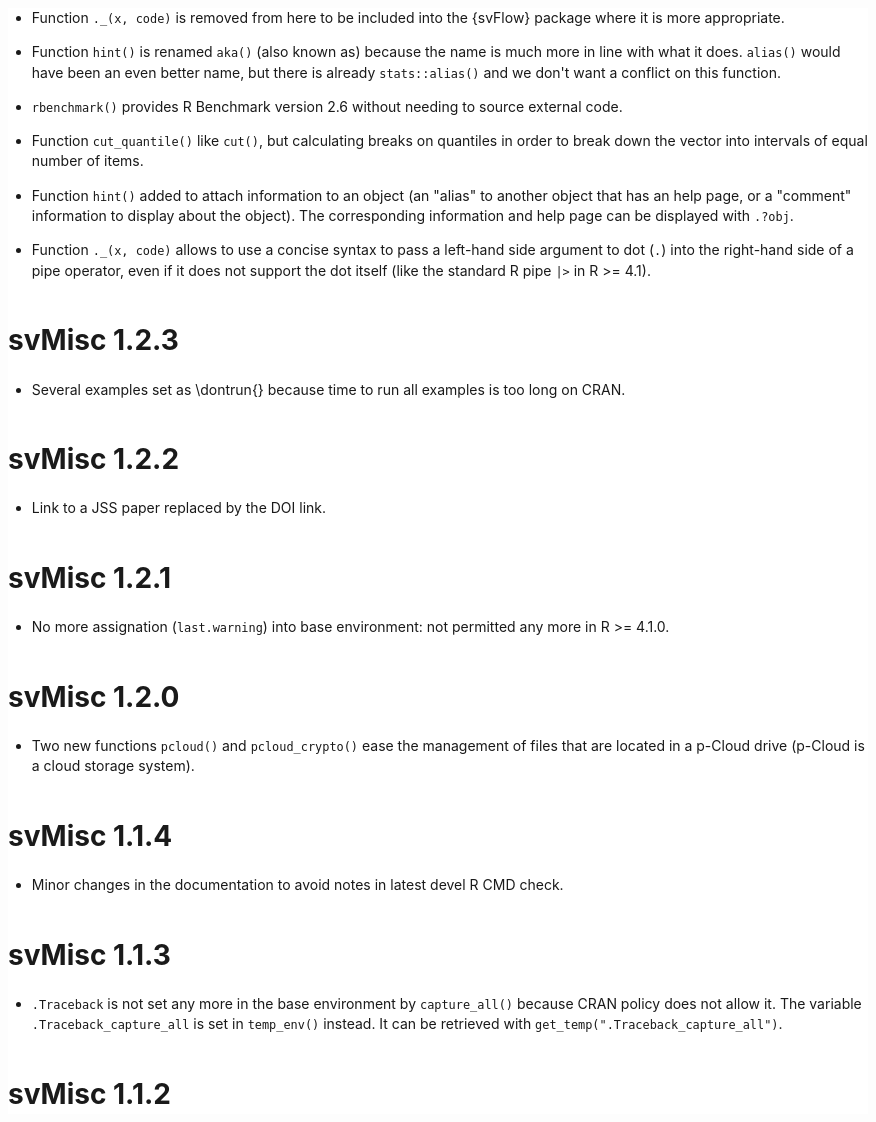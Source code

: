 -   Function `._(x, code)` is removed from here to be included into the {svFlow} package where it is more appropriate.

-   Function `hint()` is renamed `aka()` (also known as) because the name is much more in line with what it does. `alias()` would have been an even better name, but there is already `stats::alias()` and we don't want a conflict on this function.

-   `rbenchmark()` provides R Benchmark version 2.6 without needing to source external code.

-   Function `cut_quantile()` like `cut()`, but calculating breaks on quantiles in order to break down the vector into intervals of equal number of items.

-   Function `hint()` added to attach information to an object (an "alias" to another object that has an help page, or a "comment" information to display about the object). The corresponding information and help page can be displayed with `.?obj`.

-   Function `._(x, code)` allows to use a concise syntax to pass a left-hand side argument to dot (`.`) into the right-hand side of a pipe operator, even if it does not support the dot itself (like the standard R pipe `|>` in R \>= 4.1).

# svMisc 1.2.3

-   Several examples set as \dontrun{} because time to run all examples is too long on CRAN.

# svMisc 1.2.2

-   Link to a JSS paper replaced by the DOI link.

# svMisc 1.2.1

-   No more assignation (`last.warning`) into base environment: not permitted any more in R \>= 4.1.0.

# svMisc 1.2.0

-   Two new functions `pcloud()` and `pcloud_crypto()` ease the management of files that are located in a p-Cloud drive (p-Cloud is a cloud storage system).

# svMisc 1.1.4

-   Minor changes in the documentation to avoid notes in latest devel R CMD check.

# svMisc 1.1.3

-   `.Traceback` is not set any more in the base environment by `capture_all()` because CRAN policy does not allow it. The variable `.Traceback_capture_all` is set in `temp_env()` instead. It can be retrieved with `get_temp(".Traceback_capture_all")`.

# svMisc 1.1.2
